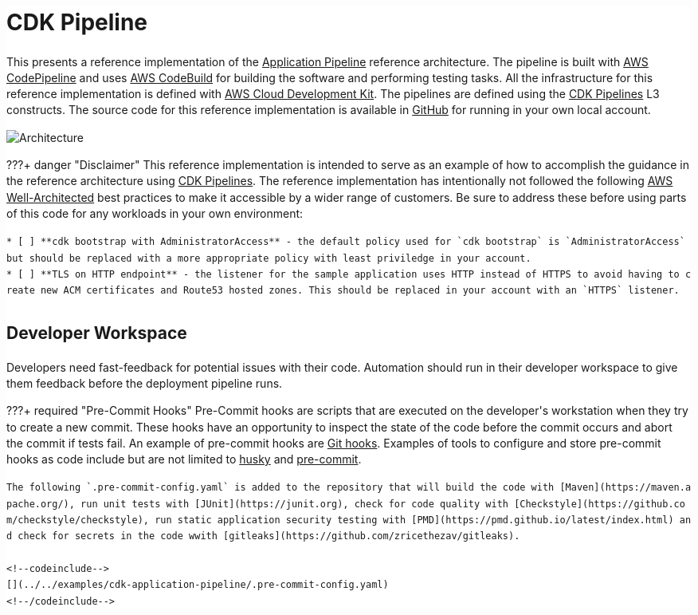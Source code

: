 # CDK Pipeline

This presents a reference implementation of the [Application Pipeline](..) reference architecture. The pipeline is built with [AWS CodePipeline](https://aws.amazon.com/codepipeline/) and uses [AWS CodeBuild](https://aws.amazon.com/codebuild/) for building the software and performing testing tasks. All the infrastructure for this reference implementation is defined with [AWS Cloud Development Kit](https://aws.amazon.com/cdk/). The pipelines are defined using the [CDK Pipelines](https://docs.aws.amazon.com/cdk/api/v2/docs/aws-cdk-lib.pipelines-readme.html) L3 constructs. The source code for this reference implementation is available in [GitHub](https://github.com/aws-samples/aws-deployment-pipeline-reference-architecture/tree/main/examples/cdk-application-pipeline) for running in your own local account.

![Architecture](ri-cdk-pipeline-architecture.drawio)

???+ danger "Disclaimer"
    This reference implementation is intended to serve as an example of how to accomplish the guidance in the reference architecture using [CDK Pipelines](https://docs.aws.amazon.com/cdk/api/v2/docs/aws-cdk-lib.pipelines-readme.html). The reference implementation has intentionally not followed the following [AWS Well-Architected](https://aws.amazon.com/architecture/well-architected/) best practices to make it accessible by a wider range of customers. Be sure to address these before using parts of this code for any workloads in your own environment:

    * [ ] **cdk bootstrap with AdministratorAccess** - the default policy used for `cdk bootstrap` is `AdministratorAccess` but should be replaced with a more appropriate policy with least priviledge in your account.
    * [ ] **TLS on HTTP endpoint** - the listener for the sample application uses HTTP instead of HTTPS to avoid having to create new ACM certificates and Route53 hosted zones. This should be replaced in your account with an `HTTPS` listener.

## Developer Workspace

Developers need fast-feedback for potential issues with their code. Automation should run in their developer workspace to give them feedback before the deployment pipeline runs.

???+ required "Pre-Commit Hooks"
    Pre-Commit hooks are scripts that are executed on the developer's workstation when they try to create a new commit. These hooks have an opportunity to inspect the state of the code before the commit occurs and abort the commit if tests fail. An example of pre-commit hooks are [Git hooks](https://git-scm.com/book/en/v2/Customizing-Git-Git-Hooks#_git_hooks).  Examples of tools to configure and store pre-commit hooks as code include but are not limited to [husky](https://github.com/typicode/husky) and [pre-commit](https://pre-commit.com/#install).

    The following `.pre-commit-config.yaml` is added to the repository that will build the code with [Maven](https://maven.apache.org/), run unit tests with [JUnit](https://junit.org), check for code quality with [Checkstyle](https://github.com/checkstyle/checkstyle), run static application security testing with [PMD](https://pmd.github.io/latest/index.html) and check for secrets in the code wwith [gitleaks](https://github.com/zricethezav/gitleaks).

    <!--codeinclude-->
    [](../../examples/cdk-application-pipeline/.pre-commit-config.yaml)
    <!--/codeinclude-->
